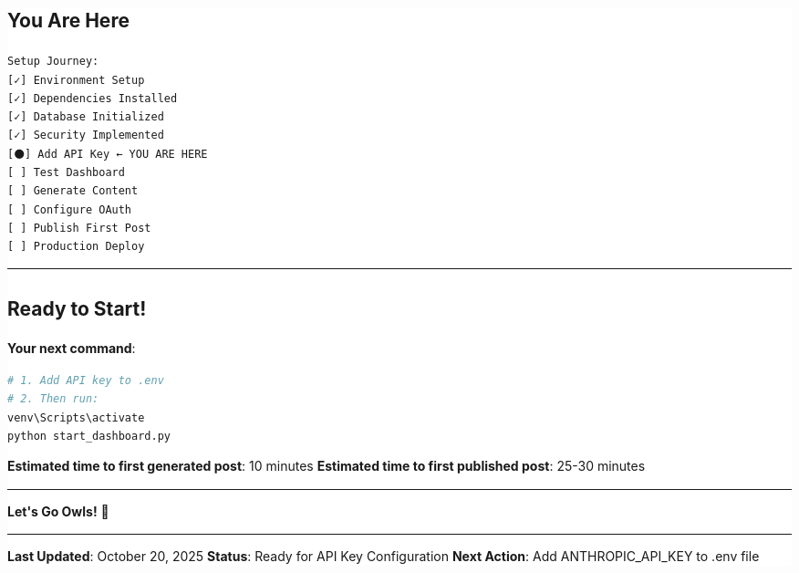 
## You Are Here

```
Setup Journey:
[✓] Environment Setup
[✓] Dependencies Installed
[✓] Database Initialized
[✓] Security Implemented
[⚫] Add API Key ← YOU ARE HERE
[ ] Test Dashboard
[ ] Generate Content
[ ] Configure OAuth
[ ] Publish First Post
[ ] Production Deploy
```

---

## Ready to Start!

**Your next command**:
```bash
# 1. Add API key to .env
# 2. Then run:
venv\Scripts\activate
python start_dashboard.py
```

**Estimated time to first generated post**: 10 minutes
**Estimated time to first published post**: 25-30 minutes

---

**Let's Go Owls!** 🦉

---

**Last Updated**: October 20, 2025
**Status**: Ready for API Key Configuration
**Next Action**: Add ANTHROPIC_API_KEY to .env file

